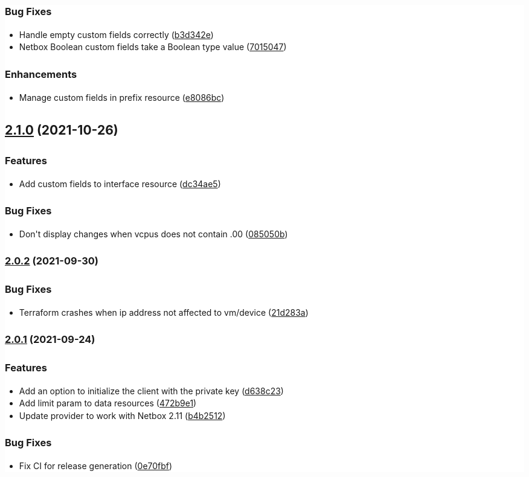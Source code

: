 ### Bug Fixes

* Handle empty custom fields correctly ([b3d342e](https://github.com/smutel/terraform-provider-netbox/commit/b3d342edcae376a79e78a13b354fe9f5cc05ed9a))
* Netbox Boolean custom fields take a Boolean type value ([7015047](https://github.com/smutel/terraform-provider-netbox/commit/7015047d012bef81b7a487587ed7522579d56391))


### Enhancements

* Manage custom fields in prefix resource ([e8086bc](https://github.com/smutel/terraform-provider-netbox/commit/e8086bc0d347eca4d8aba3809b74f64735cf70eb))

## [2.1.0](https://github.com/smutel/terraform-provider-netbox/compare/v2.0.2...v2.1.0) (2021-10-26)


### Features

* Add custom fields to interface resource ([dc34ae5](https://github.com/smutel/terraform-provider-netbox/commit/dc34ae5e43c16190795db5c88559deb5cc45f2e4))


### Bug Fixes

* Don't display changes when vcpus does not contain .00 ([085050b](https://github.com/smutel/terraform-provider-netbox/commit/085050bb6ee04f7892410fc37e33fbd0c184ffd4))

### [2.0.2](https://github.com/smutel/terraform-provider-netbox/compare/v2.0.1...v2.0.2) (2021-09-30)


### Bug Fixes

* Terraform crashes when ip address not affected to vm/device ([21d283a](https://github.com/smutel/terraform-provider-netbox/commit/21d283a97d2a963945a665f63200b9dea4a27574))

### [2.0.1](https://github.com/smutel/terraform-provider-netbox/compare/v1.3.0...v2.0.1) (2021-09-24)


### Features

* Add an option to initialize the client with the private key ([d638c23](https://github.com/smutel/terraform-provider-netbox/commit/d638c230e124c77f54ac711bfef9df2621367656))
* Add limit param to data resources ([472b9e1](https://github.com/smutel/terraform-provider-netbox/commit/472b9e125e25f5bfe6d3db0c7ec4f303dddfc1fc))
* Update provider to work with Netbox 2.11 ([b4b2512](https://github.com/smutel/terraform-provider-netbox/commit/b4b2512a25cb41ef563d9e5a2c6c7aa834e00c7d))


### Bug Fixes

* Fix CI for release generation ([0e70fbf](https://github.com/smutel/terraform-provider-netbox/commit/0e70fbf7a9462596954db52acbe22c27b0d96bb3))
